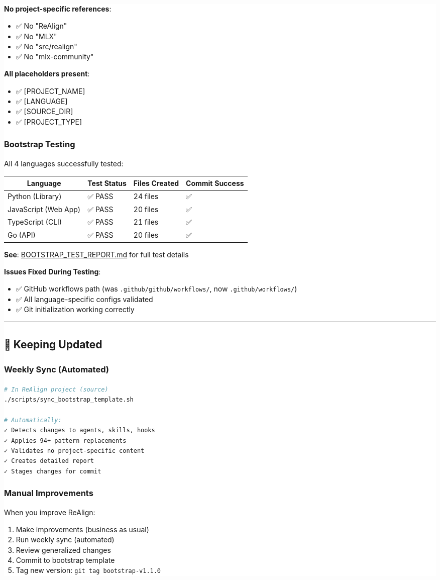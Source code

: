 **No project-specific references**:
- ✅ No "ReAlign"
- ✅ No "MLX"
- ✅ No "src/realign"
- ✅ No "mlx-community"

**All placeholders present**:
- ✅ [PROJECT_NAME]
- ✅ [LANGUAGE]
- ✅ [SOURCE_DIR]
- ✅ [PROJECT_TYPE]

### Bootstrap Testing

All 4 languages successfully tested:

| Language | Test Status | Files Created | Commit Success |
|----------|-------------|---------------|----------------|
| Python (Library) | ✅ PASS | 24 files | ✅ |
| JavaScript (Web App) | ✅ PASS | 20 files | ✅ |
| TypeScript (CLI) | ✅ PASS | 21 files | ✅ |
| Go (API) | ✅ PASS | 20 files | ✅ |

**See**: [BOOTSTRAP_TEST_REPORT.md](BOOTSTRAP_TEST_REPORT.md) for full test details

**Issues Fixed During Testing**:
- ✅ GitHub workflows path (was `.github/github/workflows/`, now `.github/workflows/`)
- ✅ All language-specific configs validated
- ✅ Git initialization working correctly

---

## 🔄 Keeping Updated

### Weekly Sync (Automated)

```bash
# In ReAlign project (source)
./scripts/sync_bootstrap_template.sh

# Automatically:
✓ Detects changes to agents, skills, hooks
✓ Applies 94+ pattern replacements
✓ Validates no project-specific content
✓ Creates detailed report
✓ Stages changes for commit
```

### Manual Improvements

When you improve ReAlign:
1. Make improvements (business as usual)
2. Run weekly sync (automated)
3. Review generalized changes
4. Commit to bootstrap template
5. Tag new version: `git tag bootstrap-v1.1.0`
